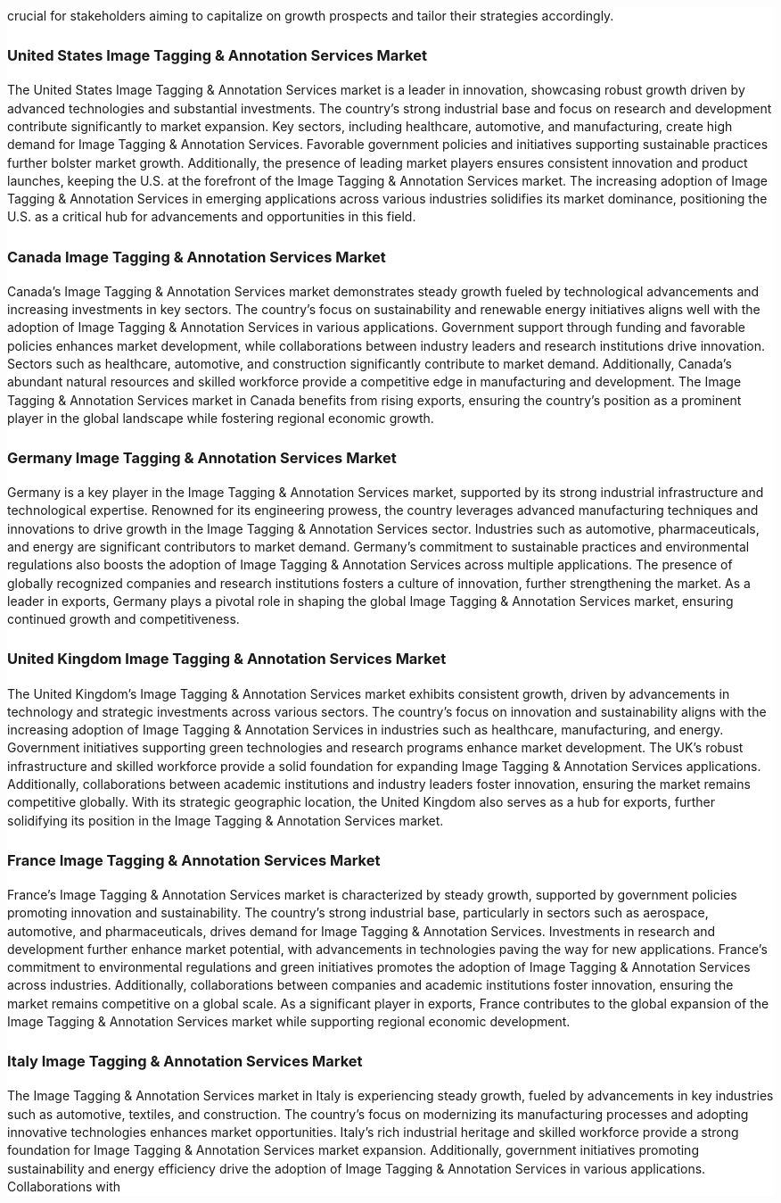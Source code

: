 crucial for stakeholders aiming to capitalize on growth prospects and tailor their strategies accordingly.</p><h3>United States Image Tagging & Annotation Services Market</h3><p>The United States Image Tagging & Annotation Services market is a leader in innovation, showcasing robust growth driven by advanced technologies and substantial investments. The country&rsquo;s strong industrial base and focus on research and development contribute significantly to market expansion. Key sectors, including healthcare, automotive, and manufacturing, create high demand for Image Tagging & Annotation Services. Favorable government policies and initiatives supporting sustainable practices further bolster market growth. Additionally, the presence of leading market players ensures consistent innovation and product launches, keeping the U.S. at the forefront of the Image Tagging & Annotation Services market. The increasing adoption of Image Tagging & Annotation Services in emerging applications across various industries solidifies its market dominance, positioning the U.S. as a critical hub for advancements and opportunities in this field.</p><h3>Canada Image Tagging & Annotation Services Market</h3><p>Canada&rsquo;s Image Tagging & Annotation Services market demonstrates steady growth fueled by technological advancements and increasing investments in key sectors. The country&rsquo;s focus on sustainability and renewable energy initiatives aligns well with the adoption of Image Tagging & Annotation Services in various applications. Government support through funding and favorable policies enhances market development, while collaborations between industry leaders and research institutions drive innovation. Sectors such as healthcare, automotive, and construction significantly contribute to market demand. Additionally, Canada&rsquo;s abundant natural resources and skilled workforce provide a competitive edge in manufacturing and development. The Image Tagging & Annotation Services market in Canada benefits from rising exports, ensuring the country&rsquo;s position as a prominent player in the global landscape while fostering regional economic growth.</p><h3>Germany Image Tagging & Annotation Services Market</h3><p>Germany is a key player in the Image Tagging & Annotation Services market, supported by its strong industrial infrastructure and technological expertise. Renowned for its engineering prowess, the country leverages advanced manufacturing techniques and innovations to drive growth in the Image Tagging & Annotation Services sector. Industries such as automotive, pharmaceuticals, and energy are significant contributors to market demand. Germany&rsquo;s commitment to sustainable practices and environmental regulations also boosts the adoption of Image Tagging & Annotation Services across multiple applications. The presence of globally recognized companies and research institutions fosters a culture of innovation, further strengthening the market. As a leader in exports, Germany plays a pivotal role in shaping the global Image Tagging & Annotation Services market, ensuring continued growth and competitiveness.</p><h3>United Kingdom Image Tagging & Annotation Services Market</h3><p>The United Kingdom&rsquo;s Image Tagging & Annotation Services market exhibits consistent growth, driven by advancements in technology and strategic investments across various sectors. The country&rsquo;s focus on innovation and sustainability aligns with the increasing adoption of Image Tagging & Annotation Services in industries such as healthcare, manufacturing, and energy. Government initiatives supporting green technologies and research programs enhance market development. The UK&rsquo;s robust infrastructure and skilled workforce provide a solid foundation for expanding Image Tagging & Annotation Services applications. Additionally, collaborations between academic institutions and industry leaders foster innovation, ensuring the market remains competitive globally. With its strategic geographic location, the United Kingdom also serves as a hub for exports, further solidifying its position in the Image Tagging & Annotation Services market.</p><h3>France Image Tagging & Annotation Services Market</h3><p>France&rsquo;s Image Tagging & Annotation Services market is characterized by steady growth, supported by government policies promoting innovation and sustainability. The country&rsquo;s strong industrial base, particularly in sectors such as aerospace, automotive, and pharmaceuticals, drives demand for Image Tagging & Annotation Services. Investments in research and development further enhance market potential, with advancements in technologies paving the way for new applications. France&rsquo;s commitment to environmental regulations and green initiatives promotes the adoption of Image Tagging & Annotation Services across industries. Additionally, collaborations between companies and academic institutions foster innovation, ensuring the market remains competitive on a global scale. As a significant player in exports, France contributes to the global expansion of the Image Tagging & Annotation Services market while supporting regional economic development.</p><h3>Italy Image Tagging & Annotation Services Market</h3><p>The Image Tagging & Annotation Services market in Italy is experiencing steady growth, fueled by advancements in key industries such as automotive, textiles, and construction. The country&rsquo;s focus on modernizing its manufacturing processes and adopting innovative technologies enhances market opportunities. Italy&rsquo;s rich industrial heritage and skilled workforce provide a strong foundation for Image Tagging & Annotation Services market expansion. Additionally, government initiatives promoting sustainability and energy efficiency drive the adoption of Image Tagging & Annotation Services in various applications. Collaborations with